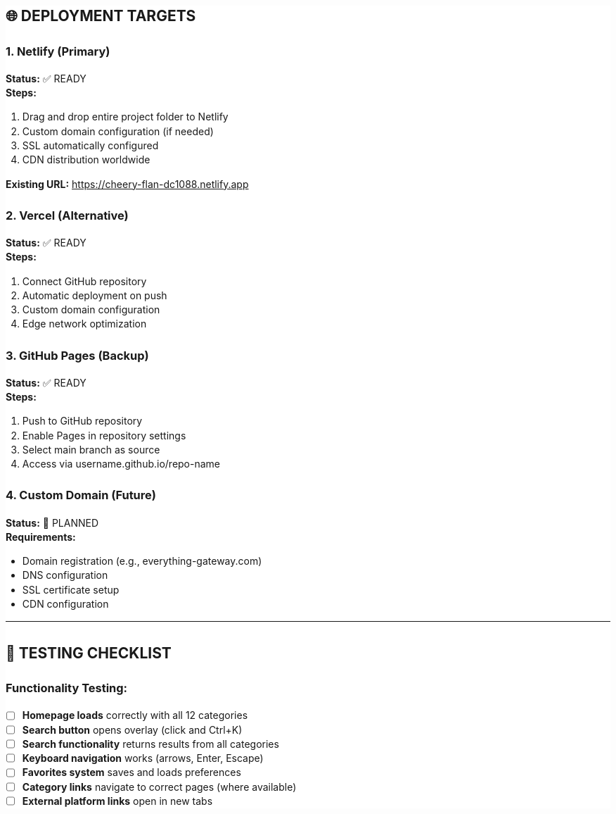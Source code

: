 
## 🌐 DEPLOYMENT TARGETS

### **1. Netlify (Primary)**
**Status:** ✅ READY  
**Steps:**
1. Drag and drop entire project folder to Netlify
2. Custom domain configuration (if needed)  
3. SSL automatically configured
4. CDN distribution worldwide

**Existing URL:** https://cheery-flan-dc1088.netlify.app

### **2. Vercel (Alternative)**  
**Status:** ✅ READY  
**Steps:**
1. Connect GitHub repository 
2. Automatic deployment on push
3. Custom domain configuration
4. Edge network optimization

### **3. GitHub Pages (Backup)**
**Status:** ✅ READY  
**Steps:**
1. Push to GitHub repository
2. Enable Pages in repository settings
3. Select main branch as source
4. Access via username.github.io/repo-name

### **4. Custom Domain (Future)**
**Status:** 📅 PLANNED  
**Requirements:**
- Domain registration (e.g., everything-gateway.com)
- DNS configuration 
- SSL certificate setup
- CDN configuration

---

## 🧪 TESTING CHECKLIST

### **Functionality Testing:**
- [ ] **Homepage loads** correctly with all 12 categories
- [ ] **Search button** opens overlay (click and Ctrl+K)  
- [ ] **Search functionality** returns results from all categories
- [ ] **Keyboard navigation** works (arrows, Enter, Escape)
- [ ] **Favorites system** saves and loads preferences
- [ ] **Category links** navigate to correct pages (where available)
- [ ] **External platform links** open in new tabs

